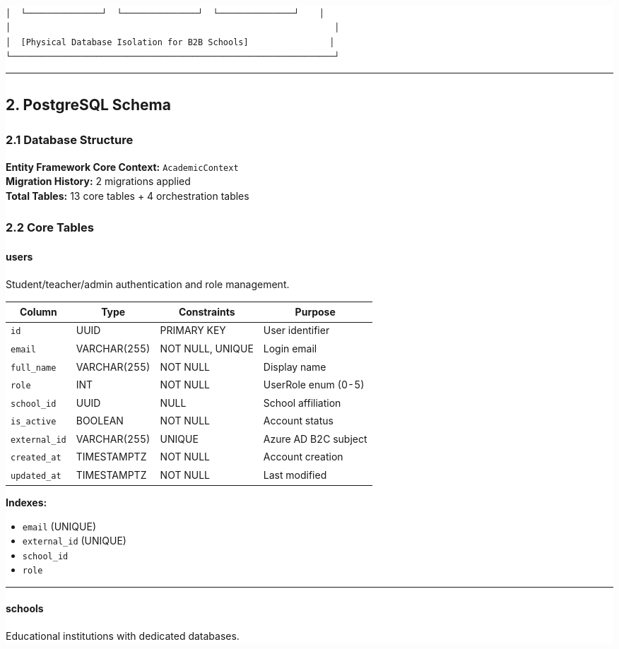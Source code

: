 ```
│  └───────────────┘  └───────────────┘  └───────────────┘    │
│                                                                │
│  [Physical Database Isolation for B2B Schools]                │
└────────────────────────────────────────────────────────────────┘
```

---

## 2. PostgreSQL Schema

### 2.1 Database Structure

**Entity Framework Core Context:** `AcademicContext`  
**Migration History:** 2 migrations applied  
**Total Tables:** 13 core tables + 4 orchestration tables

### 2.2 Core Tables

#### users

Student/teacher/admin authentication and role management.

| Column | Type | Constraints | Purpose |
|--------|------|-------------|---------|
| `id` | UUID | PRIMARY KEY | User identifier |
| `email` | VARCHAR(255) | NOT NULL, UNIQUE | Login email |
| `full_name` | VARCHAR(255) | NOT NULL | Display name |
| `role` | INT | NOT NULL | UserRole enum (0-5) |
| `school_id` | UUID | NULL | School affiliation |
| `is_active` | BOOLEAN | NOT NULL | Account status |
| `external_id` | VARCHAR(255) | UNIQUE | Azure AD B2C subject |
| `created_at` | TIMESTAMPTZ | NOT NULL | Account creation |
| `updated_at` | TIMESTAMPTZ | NOT NULL | Last modified |

**Indexes:**

- `email` (UNIQUE)
- `external_id` (UNIQUE)
- `school_id`
- `role`

---

#### schools

Educational institutions with dedicated databases.
